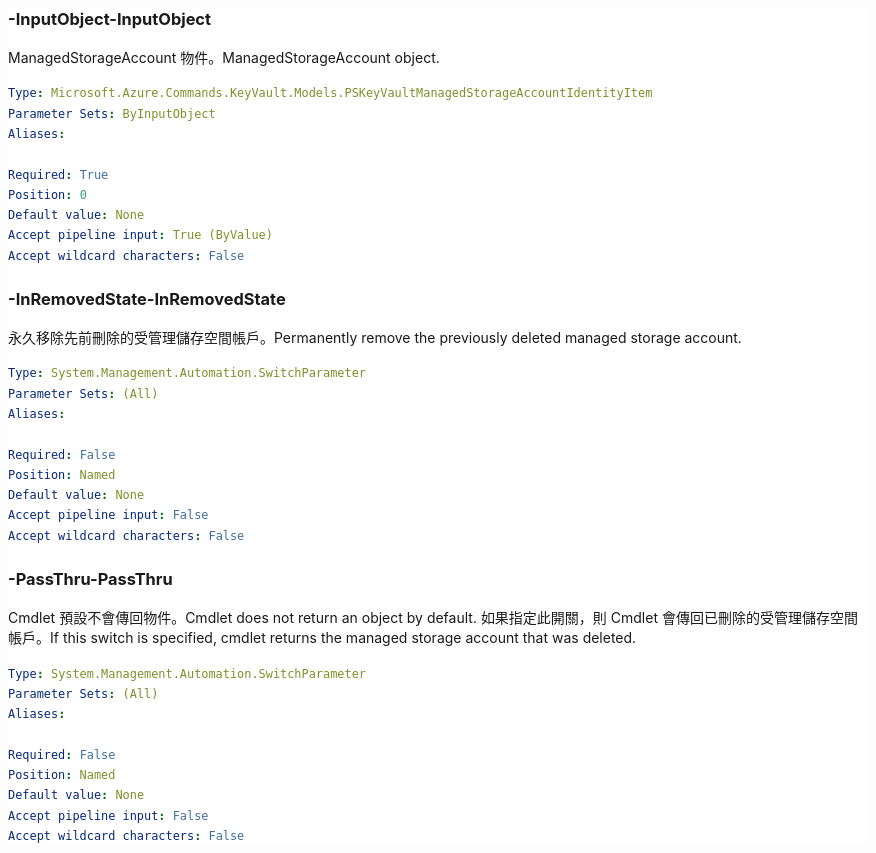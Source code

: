 ### <span data-ttu-id="ebc94-137">-InputObject</span><span class="sxs-lookup"><span data-stu-id="ebc94-137">-InputObject</span></span>
<span data-ttu-id="ebc94-138">ManagedStorageAccount 物件。</span><span class="sxs-lookup"><span data-stu-id="ebc94-138">ManagedStorageAccount object.</span></span>

```yaml
Type: Microsoft.Azure.Commands.KeyVault.Models.PSKeyVaultManagedStorageAccountIdentityItem
Parameter Sets: ByInputObject
Aliases:

Required: True
Position: 0
Default value: None
Accept pipeline input: True (ByValue)
Accept wildcard characters: False
```

### <span data-ttu-id="ebc94-139">-InRemovedState</span><span class="sxs-lookup"><span data-stu-id="ebc94-139">-InRemovedState</span></span>
<span data-ttu-id="ebc94-140">永久移除先前刪除的受管理儲存空間帳戶。</span><span class="sxs-lookup"><span data-stu-id="ebc94-140">Permanently remove the previously deleted managed storage account.</span></span>

```yaml
Type: System.Management.Automation.SwitchParameter
Parameter Sets: (All)
Aliases:

Required: False
Position: Named
Default value: None
Accept pipeline input: False
Accept wildcard characters: False
```

### <span data-ttu-id="ebc94-141">-PassThru</span><span class="sxs-lookup"><span data-stu-id="ebc94-141">-PassThru</span></span>
<span data-ttu-id="ebc94-142">Cmdlet 預設不會傳回物件。</span><span class="sxs-lookup"><span data-stu-id="ebc94-142">Cmdlet does not return an object by default.</span></span>
<span data-ttu-id="ebc94-143">如果指定此開關，則 Cmdlet 會傳回已刪除的受管理儲存空間帳戶。</span><span class="sxs-lookup"><span data-stu-id="ebc94-143">If this switch is specified, cmdlet returns the managed storage account that was deleted.</span></span>

```yaml
Type: System.Management.Automation.SwitchParameter
Parameter Sets: (All)
Aliases:

Required: False
Position: Named
Default value: None
Accept pipeline input: False
Accept wildcard characters: False
```
